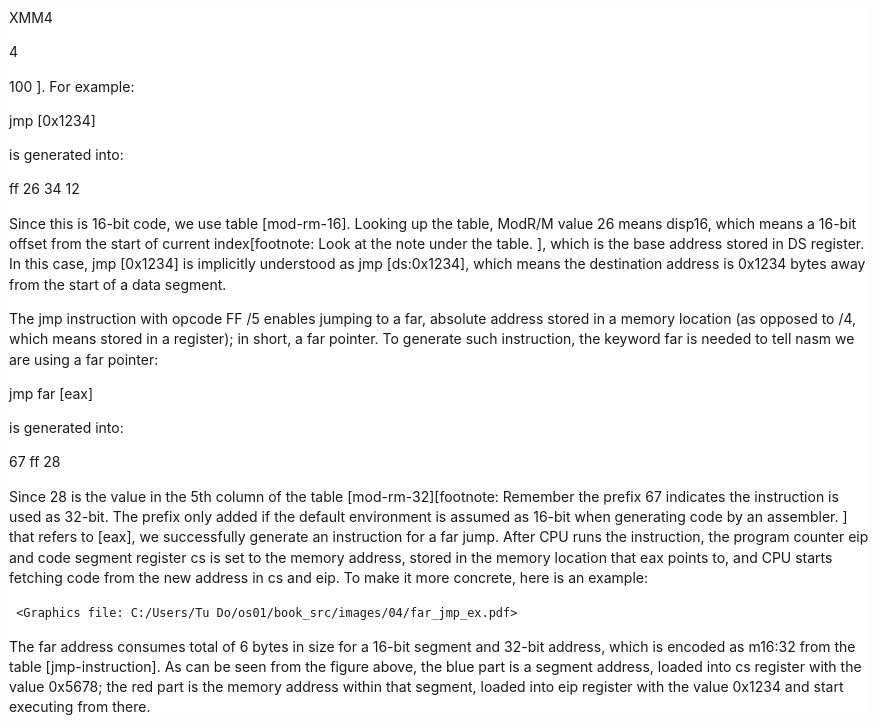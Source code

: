 XMM4

4

100
]. For example:

jmp [0x1234]

is generated into:

ff 26 34 12

Since this is 16-bit code, we use table [mod-rm-16]. Looking up 
the table, ModR/M value 26 means disp16, which means a 16-bit 
offset from the start of current index[footnote:
Look at the note under the table.
], which is the base address stored in DS register. In this case, 
jmp [0x1234] is implicitly understood as jmp [ds:0x1234], which 
means the destination address is 0x1234 bytes away from the start 
of a data segment.

The jmp instruction with opcode FF /5 enables jumping to a far, 
absolute address stored in a memory location (as opposed to /4, 
which means stored in a register); in short, a far pointer. To 
generate such instruction, the keyword far is needed to tell nasm 
we are using a far pointer:

jmp far [eax]

is generated into:

67 ff 28

Since 28 is the value in the 5th column of the table [mod-rm-32][footnote:
Remember the prefix 67 indicates the instruction is used as 
32-bit. The prefix only added if the default environment is 
assumed as 16-bit when generating code by an assembler.
] that refers to [eax], we successfully generate an instruction 
for a far jump. After CPU runs the instruction, the program 
counter eip and code segment register cs is set to the memory 
address, stored in the memory location that eax points to, and 
CPU starts fetching code from the new address in cs and eip. To 
make it more concrete, here is an example:



     <Graphics file: C:/Users/Tu Do/os01/book_src/images/04/far_jmp_ex.pdf>
     



The far address consumes total of 6 bytes in size for a 16-bit 
segment and 32-bit address, which is encoded as m16:32 from the 
table [jmp-instruction]. As can be seen from the figure above, 
the blue part is a segment address, loaded into cs register with 
the value 0x5678; the red part is the memory address within that 
segment, loaded into eip register with the value 0x1234 and start 
executing from there. 
